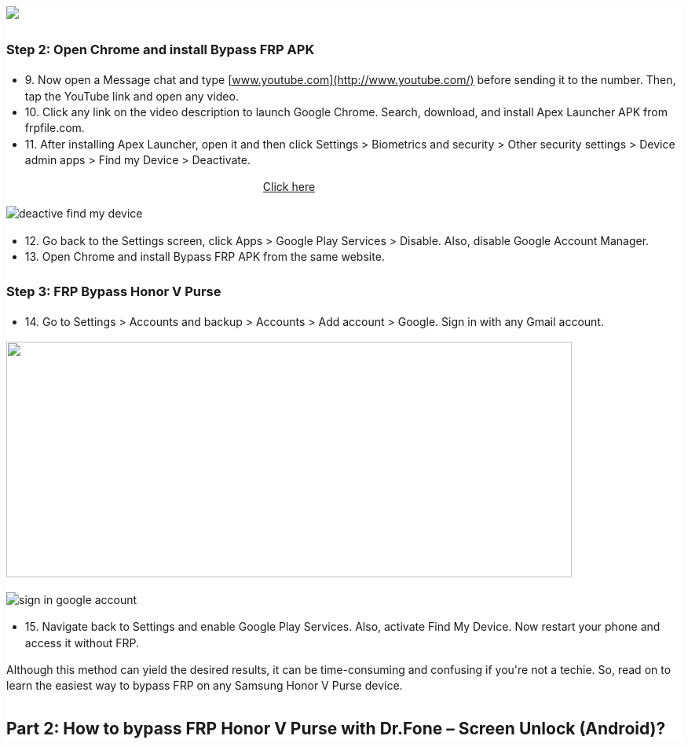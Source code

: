 
<a href="https://store.revouninstaller.com/order/checkout.php?PRODS=27889512&QTY=1&AFFILIATE=108875&CART=1"><img src="https://secure.avangate.com/images/merchant/4282ec8de8c9be897e7aff4aa231b1a4/728__90.jpg" border="0"></a>

### Step 2: Open Chrome and install Bypass FRP APK

- 9\. Now open a Message chat and type [www.youtube.com](http://www.youtube.com/) before sending it to the number. Then, tap the YouTube link and open any video.
- 10\. Click any link on the video description to launch Google Chrome. Search, download, and install Apex Launcher APK from frpfile.com.
- 11\. After installing Apex Launcher, open it and then click Settings > Biometrics and security > Other security settings > Device admin apps > Find my Device > Deactivate.


<span id="1993650">
					<video width="720" height="300" style="cursor:pointer"
           poster="//a.impactradius-go.com/display-clicktoplayimage/1993650.jpeg"
           onclick="if(!this.playClicked){this.play();this.setAttribute('controls',true);this.playClicked=true;}">
	   <source src="//a.impactradius-go.com/display-ad/22993-1993650">
	   <img src="//a.impactradius-go.com/display-clicktoplayimage/1993650.jpeg" style="border: none; height: 100%; width: 100%; object-fit: contain">
	</video>
	<div style="width:720px;text-align:center"><a href="javascript:window.open(decodeURIComponent('https%3A%2F%2Fhomestyler.sjv.io%2Fc%2F5597632%2F1993650%2F22993'), '_blank');void(0);">Click here</a></div>
</span>
<img height="0" width="0" src="https://imp.pxf.io/i/5597632/1993650/22993" style="position:absolute;visibility:hidden;" border="0" />

![deactive find my device](https://images.wondershare.com/drfone/article/2022/07/how-bypass-frp-on-android-9-2.jpg)

- 12\. Go back to the Settings screen, click Apps > Google Play Services > Disable. Also, disable Google Account Manager.
- 13\. Open Chrome and install Bypass FRP APK from the same website.

### Step 3: FRP Bypass Honor V Purse

- 14\. Go to Settings > Accounts and backup > Accounts > Add account > Google. Sign in with any Gmail account.


<a href="https://25home.pxf.io/c/5597632/2090698/16836" target="_top" id="2090698"><img src="//a.impactradius-go.com/display-ad/16836-2090698" border="0" alt="" width="720" height="300"/></a>

![sign in google account](https://images.wondershare.com/drfone/article/2022/07/how-bypass-frp-on-android-9-3.jpg)

- 15\. Navigate back to Settings and enable Google Play Services. Also, activate Find My Device. Now restart your phone and access it without FRP.

Although this method can yield the desired results, it can be time-consuming and confusing if you're not a techie. So, read on to learn the easiest way to bypass FRP on any Samsung Honor V Purse device.

## Part 2: How to bypass FRP Honor V Purse with Dr.Fone – Screen Unlock (Android)?
